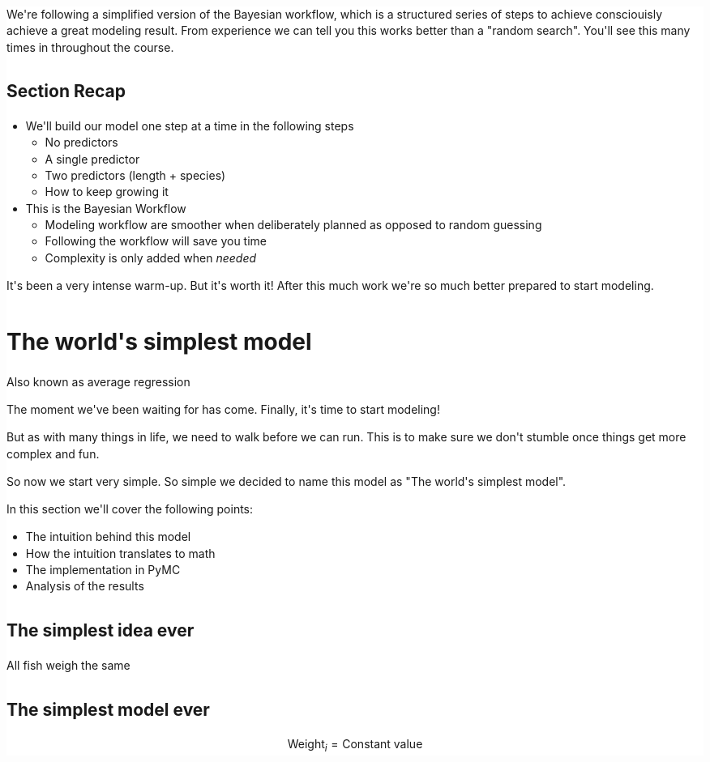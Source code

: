 

We're following a simplified version of the Bayesian workflow, which is a structured series of steps to achieve consciouisly achieve a great modeling result. From experience we can tell you this works better than a "random search". You'll see this many times in throughout the course.



## Section Recap

* We'll build our model one step at a time in the following steps
    * No predictors
    * A single predictor
    * Two predictors (length + species)
    * How to keep growing it
* This is the Bayesian Workflow
  * Modeling workflow are smoother when deliberately planned   as opposed to random guessing
  * Following the workflow will save you time
  * Complexity is only added when *needed*



It's been a very intense warm-up. But it's worth it! After this much work we're so much better prepared to start modeling.



# The world's simplest model
Also known as average regression



The moment we've been waiting for has come. Finally, it's time to start modeling! 

But as with many things in life, we need to walk before we can run. This is to make sure we don't stumble once things get more complex and fun. 

So now we start very simple. So simple we decided to name this model as "The world's simplest model".

In this section we'll cover the following points:

* The intuition behind this model
* How the intuition translates to math
* The implementation in PyMC
* Analysis of the results



## The simplest idea ever


All fish weigh the same


## The simplest model ever


$$
\text{Weight}_i = \text{Constant value}
$$
